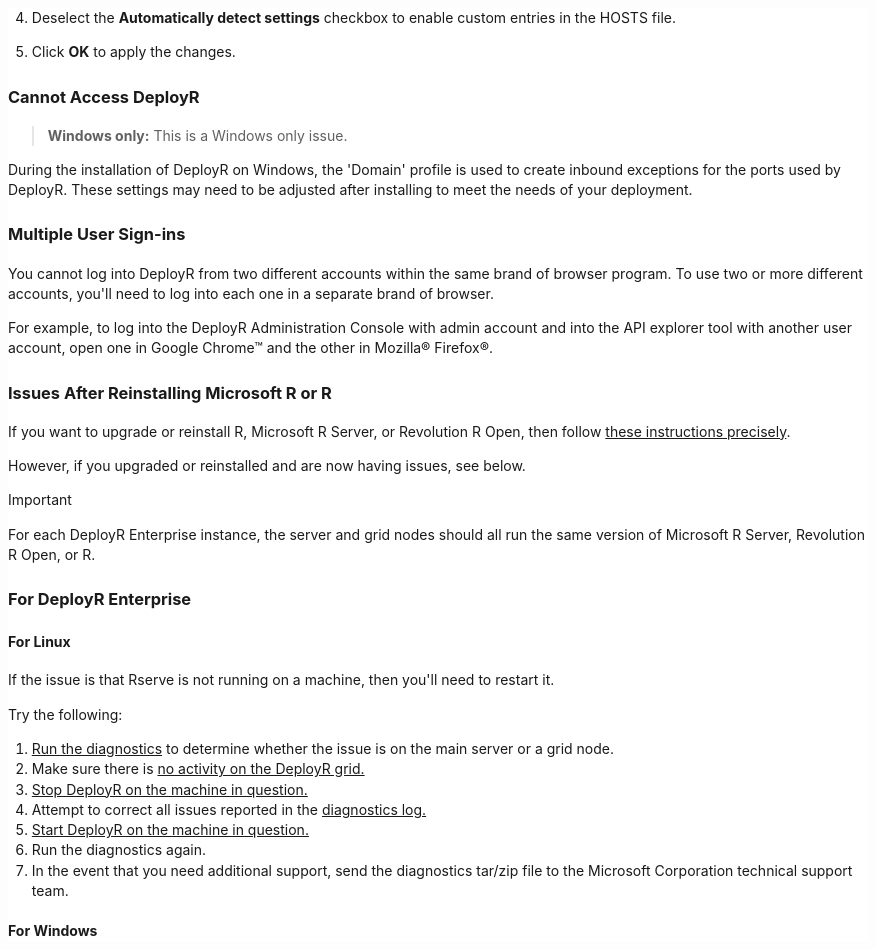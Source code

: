 4.  Deselect the **Automatically detect settings** checkbox to enable custom entries in the HOSTS file.

5.  Click **OK** to apply the changes.

### Cannot Access DeployR

> **Windows only:** This is a Windows only issue.

During the installation of DeployR on Windows, the 'Domain' profile is used to create inbound exceptions for the ports used by DeployR. These settings may need to be adjusted after installing to meet the needs of your deployment.

### Multiple User Sign-ins

You cannot log into DeployR from two different accounts within the same brand of browser program. To use two or more different accounts, you'll need to log into each one in a separate brand of browser.

For example, to log into the DeployR Administration Console with admin account and into the API explorer tool with another user account, open one in Google Chrome™ and the other in Mozilla® Firefox®.

### Issues After Reinstalling Microsoft R or R

If you want to upgrade or reinstall R, Microsoft R Server, or Revolution R Open, then follow [these instructions precisely](deployr-admin-configure-reinstall-r.md).

However, if you upgraded or reinstalled and are now having issues, see below.

>[!IMPORTANT]
>For each DeployR Enterprise instance, the server and grid nodes should all run the same version of Microsoft R Server, Revolution R Open, or R.

### For DeployR Enterprise

#### For Linux

If the issue is that Rserve is not running on a machine, then you'll need to restart it.

Try the following:

1.  [Run the diagnostics](deployr-admin-diagnostics-troubleshooting.md#diagnostic-testing) to determine whether the issue is on the main server or a grid node.
2.  Make sure there is [no activity on the DeployR grid.](deployr-admin-console/deployr-admin-managing-the-grid.md#viewing-or-stopping-slot-activity)
3.  [Stop DeployR on the machine in question.](deployr-common-administration-tasks.md#starting-and-stopping-deployr)
4.  Attempt to correct all issues reported in the [diagnostics log.](deployr-admin-diagnostics-troubleshooting.md#inspecting-diagnostic-log-files)
5.  [Start DeployR on the machine in question.](deployr-common-administration-tasks.md#starting-and-stopping-deployr)
6.  Run the diagnostics again.
5.  In the event that you need additional support, send the diagnostics tar/zip file to the Microsoft Corporation technical support team.

#### For Windows
